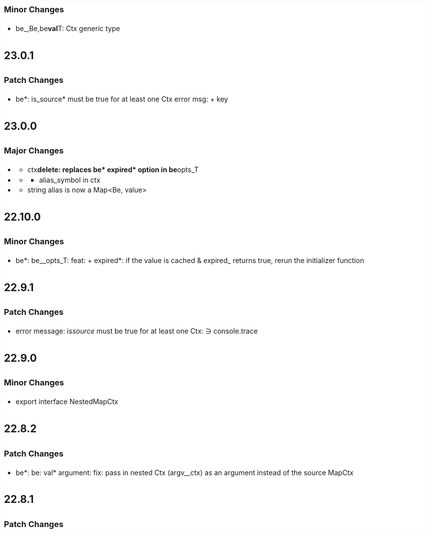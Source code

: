 ### Minor Changes

- be\_,Be,be**val**T: Ctx generic type

## 23.0.1

### Patch Changes

- be*: is_source* must be true for at least one Ctx error msg: + key

## 23.0.0

### Major Changes

- - ctx**delete: replaces be* expired* option in be**opts_T
- - - alias_symbol in ctx
- - string alias is now a Map<Be, value>

## 22.10.0

### Minor Changes

- be*: be\_\_opts_T: feat: + expired*: if the value is cached & expired\_ returns true, rerun the initializer function

## 22.9.1

### Patch Changes

- error message: is*source* must be true for at least one Ctx: ∋ console.trace

## 22.9.0

### Minor Changes

- export interface NestedMapCtx

## 22.8.2

### Patch Changes

- be*: be: val* argument: fix: pass in nested Ctx (argv\_\_ctx) as an argument instead of the source MapCtx

## 22.8.1

### Patch Changes
